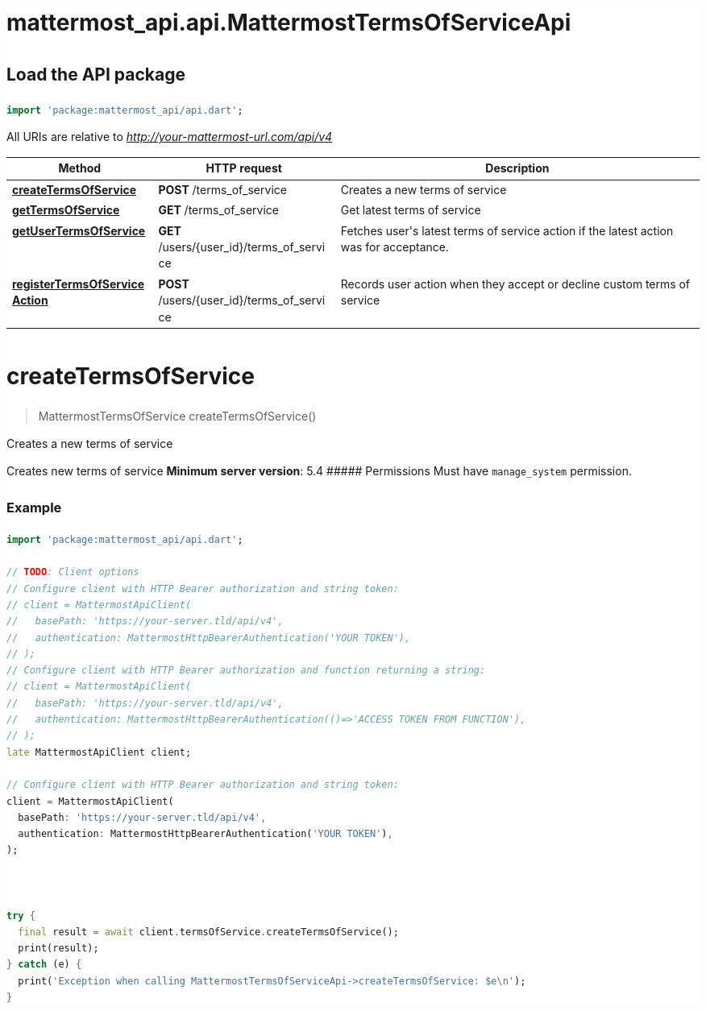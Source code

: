 # mattermost_api.api.MattermostTermsOfServiceApi

## Load the API package
```dart
import 'package:mattermost_api/api.dart';
```

All URIs are relative to *http://your-mattermost-url.com/api/v4*

Method | HTTP request | Description
------------- | ------------- | -------------
[**createTermsOfService**](MattermostTermsOfServiceApi.md#createtermsofservice) | **POST** /terms_of_service | Creates a new terms of service
[**getTermsOfService**](MattermostTermsOfServiceApi.md#gettermsofservice) | **GET** /terms_of_service | Get latest terms of service
[**getUserTermsOfService**](MattermostTermsOfServiceApi.md#getusertermsofservice) | **GET** /users/{user_id}/terms_of_service | Fetches user's latest terms of service action if the latest action was for acceptance.
[**registerTermsOfServiceAction**](MattermostTermsOfServiceApi.md#registertermsofserviceaction) | **POST** /users/{user_id}/terms_of_service | Records user action when they accept or decline custom terms of service


# **createTermsOfService**
> MattermostTermsOfService createTermsOfService()

Creates a new terms of service

Creates new terms of service  __Minimum server version__: 5.4 ##### Permissions Must have `manage_system` permission. 

### Example
```dart
import 'package:mattermost_api/api.dart';

// TODO: Client options
// Configure client with HTTP Bearer authorization and string token:
// client = MattermostApiClient(
//   basePath: 'https://your-server.tld/api/v4',
//   authentication: MattermostHttpBearerAuthentication('YOUR TOKEN'),
// );
// Configure client with HTTP Bearer authorization and function returning a string:
// client = MattermostApiClient(
//   basePath: 'https://your-server.tld/api/v4',
//   authentication: MattermostHttpBearerAuthentication(()=>'ACCESS TOKEN FROM FUNCTION'),
// );
late MattermostApiClient client;

// Configure client with HTTP Bearer authorization and string token:
client = MattermostApiClient(
  basePath: 'https://your-server.tld/api/v4',
  authentication: MattermostHttpBearerAuthentication('YOUR TOKEN'),
);



try {
  final result = await client.termsOfService.createTermsOfService();
  print(result);
} catch (e) {
  print('Exception when calling MattermostTermsOfServiceApi->createTermsOfService: $e\n');
}

```